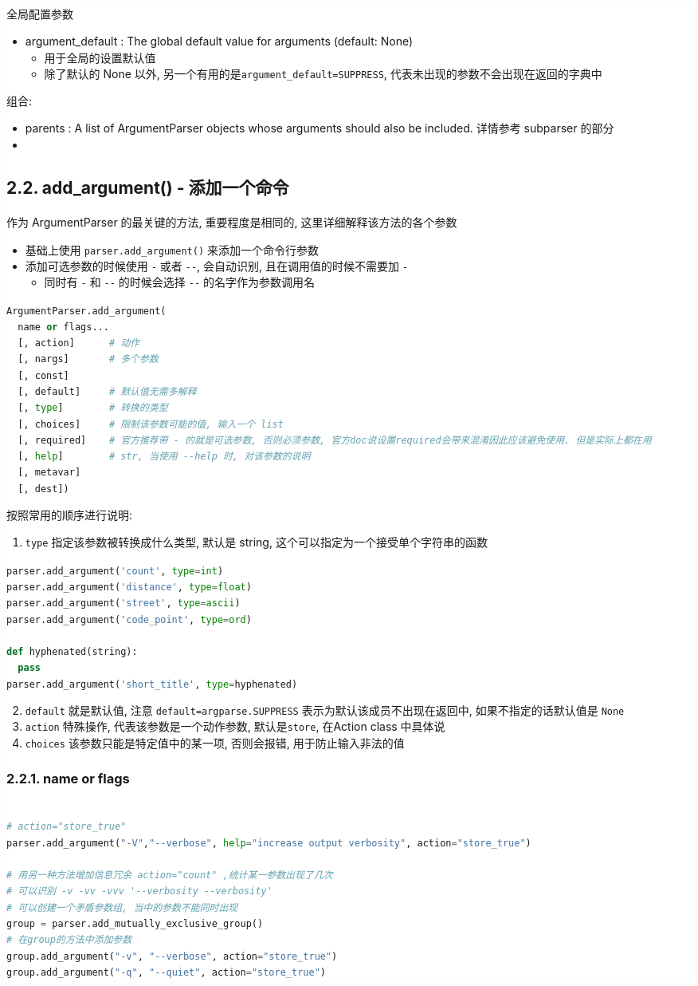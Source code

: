全局配置参数
* argument_default  : The global default value for arguments (default: None)
  * 用于全局的设置默认值
  * 除了默认的 None 以外, 另一个有用的是`argument_default=SUPPRESS`, 代表未出现的参数不会出现在返回的字典中 

组合:
* parents   :  A list of ArgumentParser objects whose arguments should also be included. 详情参考 subparser 的部分
* 


## 2.2. add_argument() - 添加一个命令

作为 ArgumentParser 的最关键的方法, 重要程度是相同的, 这里详细解释该方法的各个参数  

* 基础上使用 `parser.add_argument()` 来添加一个命令行参数  
* 添加可选参数的时候使用 `-` 或者 `--`, 会自动识别, 且在调用值的时候不需要加 `-`
  * 同时有 `-` 和 `--` 的时候会选择 `--` 的名字作为参数调用名

```py
ArgumentParser.add_argument(
  name or flags...
  [, action]      # 动作
  [, nargs]       # 多个参数
  [, const]
  [, default]     # 默认值无需多解释
  [, type]        # 转换的类型
  [, choices]     # 限制该参数可能的值, 输入一个 list 
  [, required]    # 官方推荐带 - 的就是可选参数, 否则必须参数, 官方doc说设置required会带来混淆因此应该避免使用. 但是实际上都在用
  [, help]        # str, 当使用 --help 时, 对该参数的说明
  [, metavar]
  [, dest])
```


按照常用的顺序进行说明:
1. `type`    指定该参数被转换成什么类型, 默认是 string, 这个可以指定为一个接受单个字符串的函数
```py
parser.add_argument('count', type=int)
parser.add_argument('distance', type=float)
parser.add_argument('street', type=ascii)
parser.add_argument('code_point', type=ord)

def hyphenated(string):
  pass
parser.add_argument('short_title', type=hyphenated)
```
2. `default`  就是默认值, 注意 `default=argparse.SUPPRESS` 表示为默认该成员不出现在返回中, 如果不指定的话默认值是 `None`
3. `action`   特殊操作, 代表该参数是一个动作参数, 默认是`store`, 在Action class 中具体说
4. `choices`  该参数只能是特定值中的某一项, 否则会报错, 用于防止输入非法的值


### 2.2.1. name or flags

```python

# action="store_true"
parser.add_argument("-V","--verbose", help="increase output verbosity", action="store_true")

# 用另一种方法增加信息冗余 action="count" ,统计某一参数出现了几次
# 可以识别 -v -vv -vvv '--verbosity --verbosity'
# 可以创建一个矛盾参数组, 当中的参数不能同时出现
group = parser.add_mutually_exclusive_group()
# 在group的方法中添加参数
group.add_argument("-v", "--verbose", action="store_true")
group.add_argument("-q", "--quiet", action="store_true")
```  
